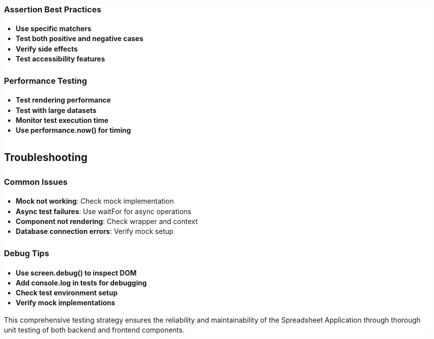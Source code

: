 ### Assertion Best Practices
- **Use specific matchers**
- **Test both positive and negative cases**
- **Verify side effects**
- **Test accessibility features**

### Performance Testing
- **Test rendering performance**
- **Test with large datasets**
- **Monitor test execution time**
- **Use performance.now() for timing**

## Troubleshooting

### Common Issues
- **Mock not working**: Check mock implementation
- **Async test failures**: Use waitFor for async operations
- **Component not rendering**: Check wrapper and context
- **Database connection errors**: Verify mock setup

### Debug Tips
- **Use screen.debug() to inspect DOM**
- **Add console.log in tests for debugging**
- **Check test environment setup**
- **Verify mock implementations**

This comprehensive testing strategy ensures the reliability and maintainability of the Spreadsheet Application through thorough unit testing of both backend and frontend components.
